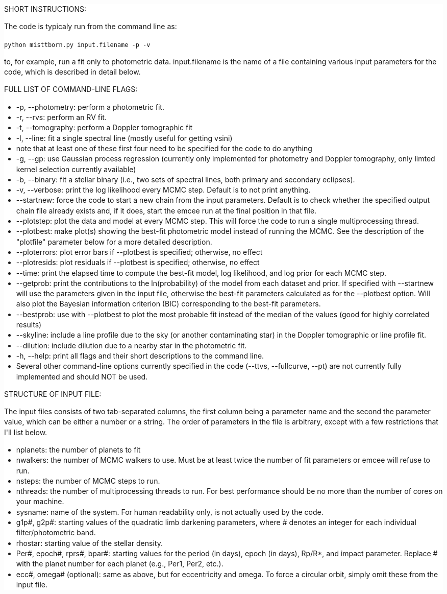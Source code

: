 
SHORT INSTRUCTIONS:

The code is typicaly run from the command line as:
```
python misttborn.py input.filename -p -v
```
to, for example, run a fit only to photometric data. input.filename is the name of a file containing various input parameters for the code, which is described in detail below.

FULL LIST OF COMMAND-LINE FLAGS:

- -p, --photometry: perform a photometric fit.
- -r, --rvs: perform an RV fit.
- -t, --tomography: perform a Doppler tomographic fit
- -l, --line: fit a single spectral line (mostly useful for getting vsini)
- note that at least one of these first four need to be specified for the code to do anything
- -g, --gp: use Gaussian process regression (currently only implemented for photometry and Doppler tomography, only limted kernel selection currently available)
- -b, --binary: fit a stellar binary (i.e., two sets of spectral lines, both primary and secondary eclipses).
- -v, --verbose: print the log likelihood every MCMC step. Default is to not print anything.
- --startnew: force the code to start a new chain from the input parameters. Default is to check whether the specified output chain file already exists and, if it does, start the emcee run at the final position in that file.
- --plotstep: plot the data and model at every MCMC step. This will force the code to run a single multiprocessing thread.
- --plotbest: make plot(s) showing the best-fit photometric model instead of running the MCMC. See the description of the "plotfile" parameter below for a more detailed description.
- --ploterrors: plot error bars if --plotbest is specified; otherwise, no effect
- --plotresids: plot residuals if --plotbest is specified; otherwise, no effect
- --time: print the elapsed time to compute the best-fit model, log likelihood, and log prior for each MCMC step.
- --getprob: print the contributions to the ln(probability) of the model from each dataset and prior. If specified with --startnew will use the parameters given in the input file, otherwise the best-fit parameters calculated as for the --plotbest option. Will also plot the Bayesian information criterion (BIC) corresponding to the best-fit parameters.
- --bestprob: use with --plotbest to plot the most probable fit instead of the median of the values (good for highly correlated results)
- --skyline: include a line profile due to the sky (or another contaminating star) in the Doppler tomographic or line profile fit.
- --dilution: include dilution due to a nearby star in the photometric fit.
- -h, --help: print all flags and their short descriptions to the command line.
- Several other command-line options currently specified in the code (--ttvs, --fullcurve, --pt) are not currently fully implemented and should NOT be used.

STRUCTURE OF INPUT FILE:

The input files consists of two tab-separated columns, the first column being a parameter name and the second the parameter value, which can be either a number or a string. The order of parameters in the file is arbitrary, except with a few restrictions that I'll list below.
- nplanets: the number of planets to fit
- nwalkers: the number of MCMC walkers to use. Must be at least twice the number of fit parameters or emcee will refuse to run.
- nsteps: the number of MCMC steps to run.
- nthreads: the number of multiprocessing threads to run. For best performance should be no more than the number of cores on your machine.
- sysname: name of the system. For human readability only, is not actually used by the code.
- g1p#, g2p#: starting values of the quadratic limb darkening parameters, where # denotes an integer for each individual filter/photometric band.
- rhostar: starting value of the stellar density.
- Per#, epoch#, rprs#, bpar#: starting values for the period (in days), epoch (in days), Rp/R*, and impact parameter. Replace # with the planet number for each planet (e.g., Per1, Per2, etc.).
- ecc#, omega# (optional): same as above, but for eccentricity and omega. To force a circular orbit, simply omit these from the input file.